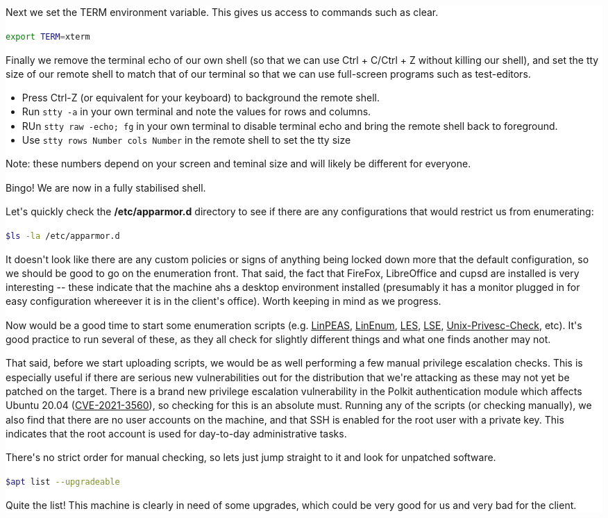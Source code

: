 Next we set the TERM environment variable. This gives us access to commands such as clear.

```bash
export TERM=xterm
```

Finally we remove the terminal echo of our own shell (so that we can use Ctrl + C/Ctrl + Z without killing our shell), and set the tty size of our remote shell to match that of our terminal so that we can use full-screen programs such as test-editors.

- Press Ctrl-Z (or equivalent for your keyboard) to background the remote shell.
- Run ```stty -a``` in your own terminal and note the values for rows and columns.
- RUn ```stty raw -echo; fg``` in your own terminal to disable terminal echo and bring the remote shell back to foreground.
- Use ```stty rows Number cols Number``` in the remote shell to set the tty size

Note: these numbers depend on your screen and teminal size and will likely be different for everyone.

Bingo! We are now in a fully stabilised shell.

Let's quickly check the **/etc/apparmor.d** directory to see if there are any configurations that would restrict us from enumerating:

```bash
$ls -la /etc/apparmor.d
```

It doesn't look like there are any custom policies or signs of anything being locked down more that the default configuration, so we should be good to go on the enumeration front. That said, the fact that FireFox, LibreOffice and cupsd are installed is very interesting -- these indicate that the machine ahs a desktop environment installed (presumably it has a monitor plugged in for easy configuration whereever it is in the client's office). Worth keeping in mind as we progress.

Now would be a good time to start some enumeration scripts (e.g. [LinPEAS](https://github.com/carlospolop/privilege-escalation-awesome-scripts-suite/tree/master/linPEAS), [LinEnum](https://github.com/rebootuser/linEnum), [LES](https://github.com/mzet-/linux-exploit-suggester), [LSE](https://github.com/diego-treitos/linux-smart-enumeration), [Unix-Privesc-Check](https://pentestmonkey.net/tools/audit/unix-privesc-check), etc). It's good practice to run several of these, as they all check for slightly different things and what one finds another may not.

That said, before we start uploading scripts, we would be as well performing a few manual privilege escalation checks. This is especially useful if there are serious new vulnerabilities out for the distribution that we're attacking as these may not yet be patched on the target. There is a brand new privilege escalation vulnerability in the Polkit authentication module which affects Ubuntu 20.04 ([CVE-2021-3560](https://github.blog/2021-06-10-privilege-escalation-polkit-root-on-linux-with-bug)), so checking for this is an absolute must. Running any of the scripts (or checking manually), we also find that there are no user accounts on the machine, and that SSH is enabled for the root user with a private key. This indicates that the root account is used for day-to-day administrative tasks.

There's no strict order for manual checking, so lets just jump straight to it and look for unpatched software.

```bash
$apt list --upgradeable
```

Quite the list! This machine is clearly in need of some upgrades, which could be very good for us and very bad for the client.
